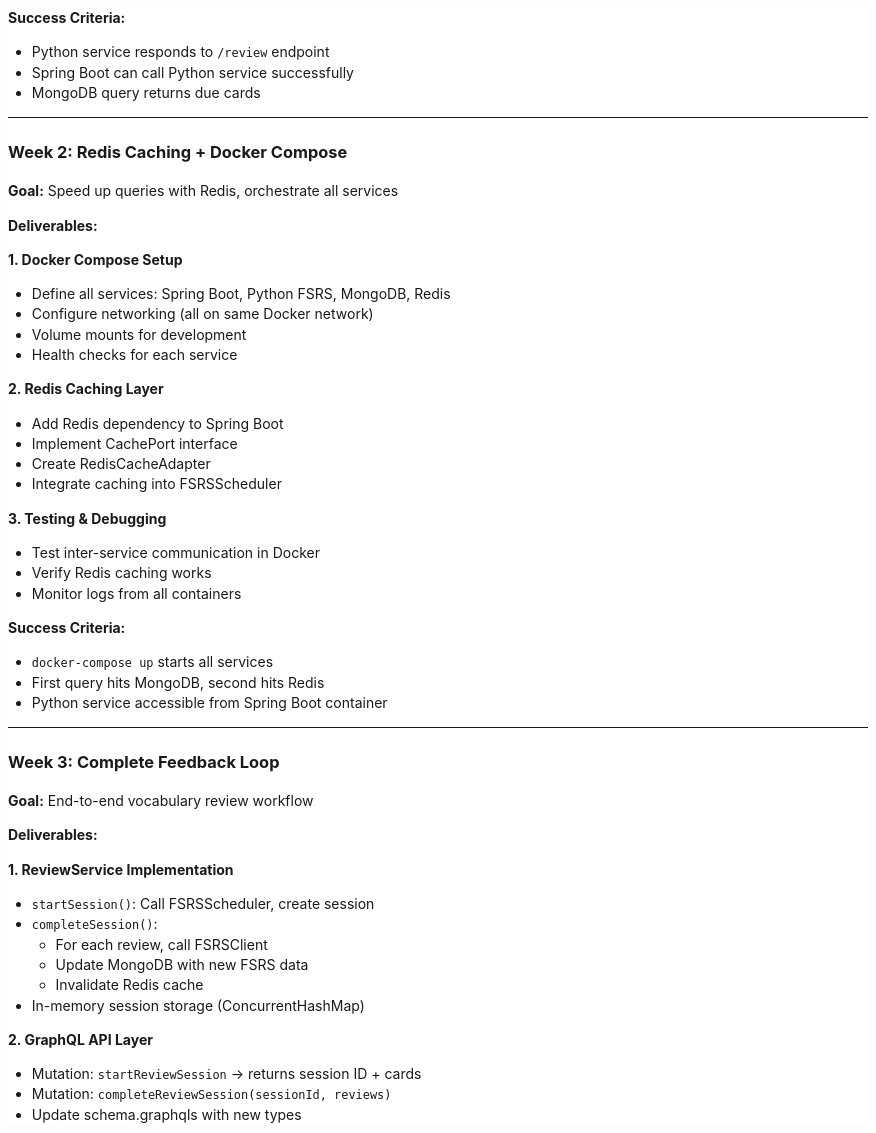 **Success Criteria:**
- Python service responds to `/review` endpoint
- Spring Boot can call Python service successfully
- MongoDB query returns due cards

---

### Week 2: Redis Caching + Docker Compose

**Goal:** Speed up queries with Redis, orchestrate all services

**Deliverables:**

**1. Docker Compose Setup**
   - Define all services: Spring Boot, Python FSRS, MongoDB, Redis
   - Configure networking (all on same Docker network)
   - Volume mounts for development
   - Health checks for each service

**2. Redis Caching Layer**
   - Add Redis dependency to Spring Boot
   - Implement CachePort interface
   - Create RedisCacheAdapter
   - Integrate caching into FSRSScheduler

**3. Testing & Debugging**
   - Test inter-service communication in Docker
   - Verify Redis caching works
   - Monitor logs from all containers

**Success Criteria:**
- `docker-compose up` starts all services
- First query hits MongoDB, second hits Redis
- Python service accessible from Spring Boot container

---

### Week 3: Complete Feedback Loop

**Goal:** End-to-end vocabulary review workflow

**Deliverables:**

**1. ReviewService Implementation**
   - `startSession()`: Call FSRSScheduler, create session
   - `completeSession()`:
     * For each review, call FSRSClient
     * Update MongoDB with new FSRS data
     * Invalidate Redis cache
   - In-memory session storage (ConcurrentHashMap)

**2. GraphQL API Layer**
   - Mutation: `startReviewSession` → returns session ID + cards
   - Mutation: `completeReviewSession(sessionId, reviews)`
   - Update schema.graphqls with new types
